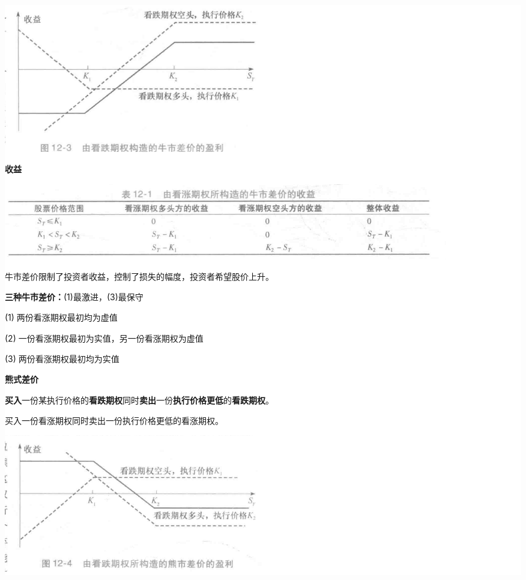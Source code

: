 ![Untitled](%E8%A1%8D%E7%94%9F%E5%B7%A5%E5%85%B7%E5%A4%8D%E4%B9%A0%20e264685ecbd64176bba1397683d346d3/Untitled%2015.png)

**收益**

![Untitled](%E8%A1%8D%E7%94%9F%E5%B7%A5%E5%85%B7%E5%A4%8D%E4%B9%A0%20e264685ecbd64176bba1397683d346d3/Untitled%2016.png)

牛市差价限制了投资者收益，控制了损失的幅度，投资者希望股价上升。

**三种牛市差价：**(1)最激进，(3)最保守

(1) 两份看涨期权最初均为虚值

(2) 一份看涨期权最初为实值，另一份看涨期权为虚值

(3) 两份看涨期权最初均为实值

**熊式差价**

**买入**一份某执行价格的**看跌期权**同时**卖出**一份**执行价格更低**的**看跌期权**。

买入一份看涨期权同时卖出一份执行价格更低的看涨期权。

![Untitled](%E8%A1%8D%E7%94%9F%E5%B7%A5%E5%85%B7%E5%A4%8D%E4%B9%A0%20e264685ecbd64176bba1397683d346d3/Untitled%2017.png)
